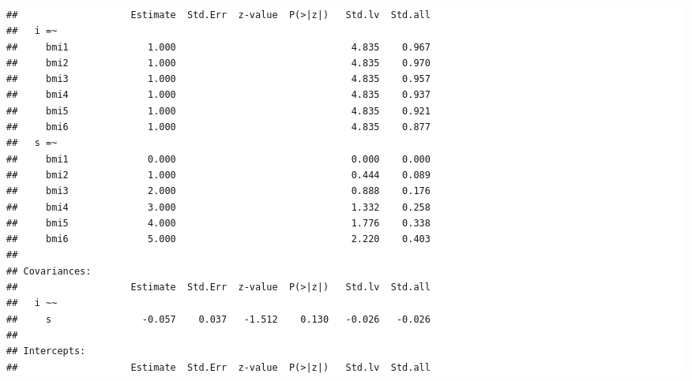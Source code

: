     ##                    Estimate  Std.Err  z-value  P(>|z|)   Std.lv  Std.all
    ##   i =~                                                                  
    ##     bmi1              1.000                               4.835    0.967
    ##     bmi2              1.000                               4.835    0.970
    ##     bmi3              1.000                               4.835    0.957
    ##     bmi4              1.000                               4.835    0.937
    ##     bmi5              1.000                               4.835    0.921
    ##     bmi6              1.000                               4.835    0.877
    ##   s =~                                                                  
    ##     bmi1              0.000                               0.000    0.000
    ##     bmi2              1.000                               0.444    0.089
    ##     bmi3              2.000                               0.888    0.176
    ##     bmi4              3.000                               1.332    0.258
    ##     bmi5              4.000                               1.776    0.338
    ##     bmi6              5.000                               2.220    0.403
    ## 
    ## Covariances:
    ##                    Estimate  Std.Err  z-value  P(>|z|)   Std.lv  Std.all
    ##   i ~~                                                                  
    ##     s                -0.057    0.037   -1.512    0.130   -0.026   -0.026
    ## 
    ## Intercepts:
    ##                    Estimate  Std.Err  z-value  P(>|z|)   Std.lv  Std.all